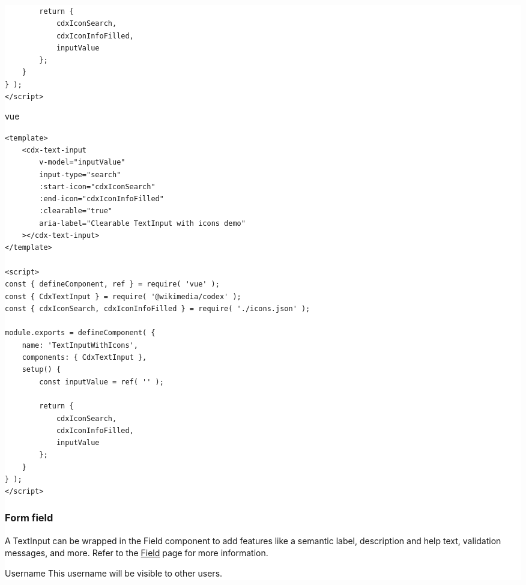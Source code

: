 ```
		return {
			cdxIconSearch,
			cdxIconInfoFilled,
			inputValue
		};
	}
} );
</script>
```

vue

```
<template>
	<cdx-text-input
		v-model="inputValue"
		input-type="search"
		:start-icon="cdxIconSearch"
		:end-icon="cdxIconInfoFilled"
		:clearable="true"
		aria-label="Clearable TextInput with icons demo"
	></cdx-text-input>
</template>

<script>
const { defineComponent, ref } = require( 'vue' );
const { CdxTextInput } = require( '@wikimedia/codex' );
const { cdxIconSearch, cdxIconInfoFilled } = require( './icons.json' );

module.exports = defineComponent( {
	name: 'TextInputWithIcons',
	components: { CdxTextInput },
	setup() {
		const inputValue = ref( '' );

		return {
			cdxIconSearch,
			cdxIconInfoFilled,
			inputValue
		};
	}
} );
</script>
```

### Form field [​](#form-field)

A TextInput can be wrapped in the Field component to add features like a semantic label, description and help text, validation messages, and more. Refer to the [Field](./field.html) page for more information.

Username This username will be visible to other users.
